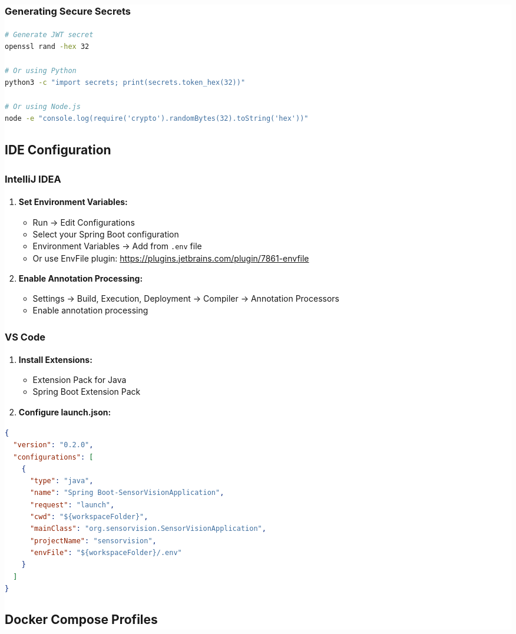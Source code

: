 ### Generating Secure Secrets

```bash
# Generate JWT secret
openssl rand -hex 32

# Or using Python
python3 -c "import secrets; print(secrets.token_hex(32))"

# Or using Node.js
node -e "console.log(require('crypto').randomBytes(32).toString('hex'))"
```

## IDE Configuration

### IntelliJ IDEA

1. **Set Environment Variables:**
   - Run → Edit Configurations
   - Select your Spring Boot configuration
   - Environment Variables → Add from `.env` file
   - Or use EnvFile plugin: https://plugins.jetbrains.com/plugin/7861-envfile

2. **Enable Annotation Processing:**
   - Settings → Build, Execution, Deployment → Compiler → Annotation Processors
   - Enable annotation processing

### VS Code

1. **Install Extensions:**
   - Extension Pack for Java
   - Spring Boot Extension Pack

2. **Configure launch.json:**

```json
{
  "version": "0.2.0",
  "configurations": [
    {
      "type": "java",
      "name": "Spring Boot-SensorVisionApplication",
      "request": "launch",
      "cwd": "${workspaceFolder}",
      "mainClass": "org.sensorvision.SensorVisionApplication",
      "projectName": "sensorvision",
      "envFile": "${workspaceFolder}/.env"
    }
  ]
}
```

## Docker Compose Profiles

